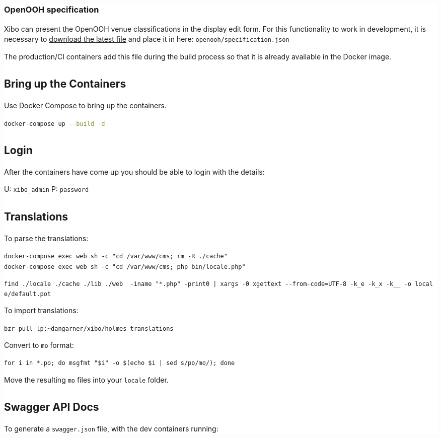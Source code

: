 ### OpenOOH specification
Xibo can present the OpenOOH venue classifications in the display edit form. For this functionality to work in 
development, it is necessary 
to [download the latest file](https://raw.githubusercontent.com/openooh/venue-taxonomy/main/specification.json) and 
place it in here: `openooh/specification.json`

The production/CI containers add this file during the build process so that it is already available in the Docker
image.


## Bring up the Containers

Use Docker Compose to bring up the containers.

```sh
docker-compose up --build -d
```

## Login
After the containers have come up you should be able to login with the details:

U: `xibo_admin`
P: `password`


## Translations
To parse the translations:

```shell
docker-compose exec web sh -c "cd /var/www/cms; rm -R ./cache"
docker-compose exec web sh -c "cd /var/www/cms; php bin/locale.php"
```

```shell
find ./locale ./cache ./lib ./web  -iname "*.php" -print0 | xargs -0 xgettext --from-code=UTF-8 -k_e -k_x -k__ -o locale/default.pot
```

To import translations:

```shell
bzr pull lp:~dangarner/xibo/holmes-translations
```

Convert to `mo` format:

```shell
for i in *.po; do msgfmt "$i" -o $(echo $i | sed s/po/mo/); done
```

Move the resulting `mo` files into your `locale` folder.

## Swagger API Docs
To generate a `swagger.json` file, with the dev containers running:

